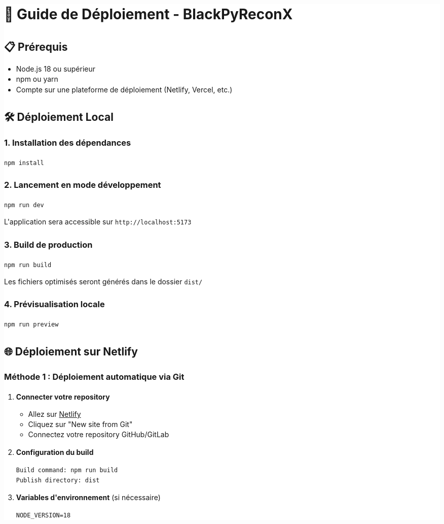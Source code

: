 # 🚀 Guide de Déploiement - BlackPyReconX

## 📋 Prérequis

- Node.js 18 ou supérieur
- npm ou yarn
- Compte sur une plateforme de déploiement (Netlify, Vercel, etc.)

## 🛠️ Déploiement Local

### 1. Installation des dépendances
```bash
npm install
```

### 2. Lancement en mode développement
```bash
npm run dev
```
L'application sera accessible sur `http://localhost:5173`

### 3. Build de production
```bash
npm run build
```
Les fichiers optimisés seront générés dans le dossier `dist/`

### 4. Prévisualisation locale
```bash
npm run preview
```

## 🌐 Déploiement sur Netlify

### Méthode 1 : Déploiement automatique via Git

1. **Connecter votre repository**
   - Allez sur [Netlify](https://netlify.com)
   - Cliquez sur "New site from Git"
   - Connectez votre repository GitHub/GitLab

2. **Configuration du build**
   ```
   Build command: npm run build
   Publish directory: dist
   ```

3. **Variables d'environnement** (si nécessaire)
   ```
   NODE_VERSION=18
   ```
